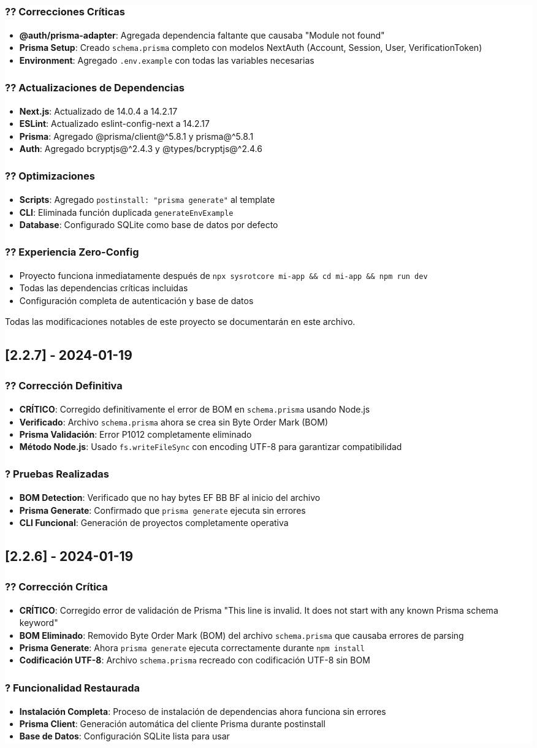 ### ?? Correcciones Críticas
- **@auth/prisma-adapter**: Agregada dependencia faltante que causaba "Module not found"
- **Prisma Setup**: Creado `schema.prisma` completo con modelos NextAuth (Account, Session, User, VerificationToken)
- **Environment**: Agregado `.env.example` con todas las variables necesarias

### ?? Actualizaciones de Dependencias
- **Next.js**: Actualizado de 14.0.4 a 14.2.17
- **ESLint**: Actualizado eslint-config-next a 14.2.17
- **Prisma**: Agregado @prisma/client@^5.8.1 y prisma@^5.8.1
- **Auth**: Agregado bcryptjs@^2.4.3 y @types/bcryptjs@^2.4.6

### ?? Optimizaciones
- **Scripts**: Agregado `postinstall: "prisma generate"` al template
- **CLI**: Eliminada función duplicada `generateEnvExample`
- **Database**: Configurado SQLite como base de datos por defecto

### ?? Experiencia Zero-Config
- Proyecto funciona inmediatamente después de `npx sysrotcore mi-app && cd mi-app && npm run dev`
- Todas las dependencias críticas incluidas
- Configuración completa de autenticación y base de datos

Todas las modificaciones notables de este proyecto se documentarán en este archivo.

## [2.2.7] - 2024-01-19

### ?? Corrección Definitiva
- **CRÍTICO**: Corregido definitivamente el error de BOM en `schema.prisma` usando Node.js
- **Verificado**: Archivo `schema.prisma` ahora se crea sin Byte Order Mark (BOM)
- **Prisma Validación**: Error P1012 completamente eliminado
- **Método Node.js**: Usado `fs.writeFileSync` con encoding UTF-8 para garantizar compatibilidad

### ? Pruebas Realizadas
- **BOM Detection**: Verificado que no hay bytes EF BB BF al inicio del archivo
- **Prisma Generate**: Confirmado que `prisma generate` ejecuta sin errores
- **CLI Funcional**: Generación de proyectos completamente operativa

## [2.2.6] - 2024-01-19

### ?? Corrección Crítica
- **CRÍTICO**: Corregido error de validación de Prisma "This line is invalid. It does not start with any known Prisma schema keyword"
- **BOM Eliminado**: Removido Byte Order Mark (BOM) del archivo `schema.prisma` que causaba errores de parsing
- **Prisma Generate**: Ahora `prisma generate` ejecuta correctamente durante `npm install`
- **Codificación UTF-8**: Archivo `schema.prisma` recreado con codificación UTF-8 sin BOM

### ? Funcionalidad Restaurada
- **Instalación Completa**: Proceso de instalación de dependencias ahora funciona sin errores
- **Prisma Client**: Generación automática del cliente Prisma durante postinstall
- **Base de Datos**: Configuración SQLite lista para usar
